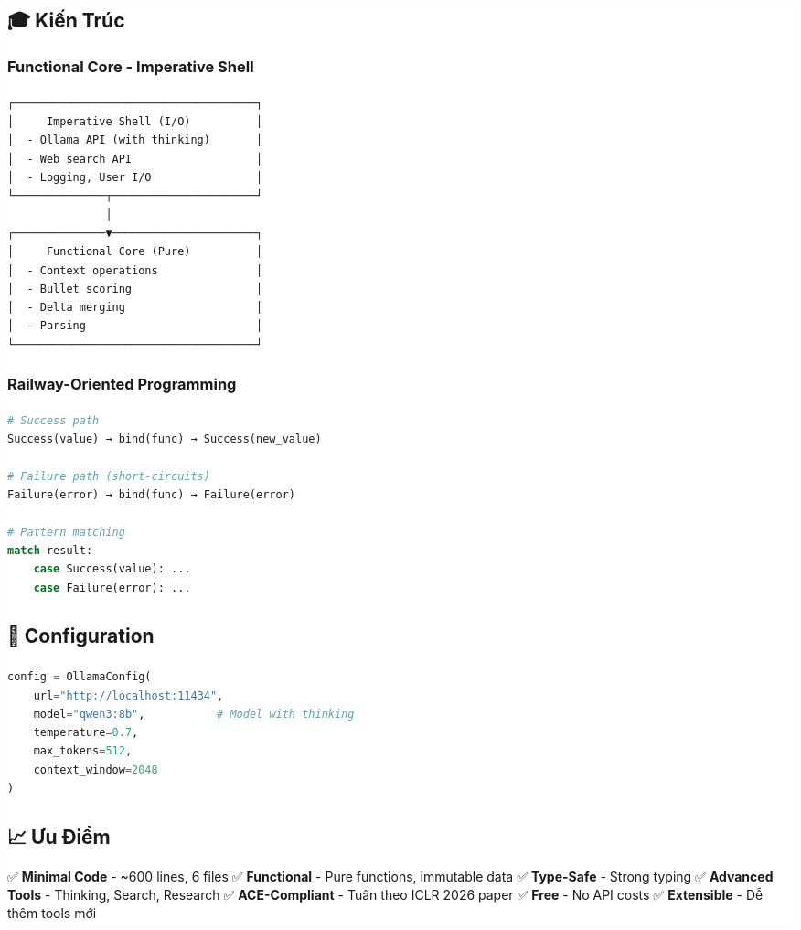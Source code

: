 ## 🎓 Kiến Trúc

### Functional Core - Imperative Shell

```
┌─────────────────────────────────────┐
│     Imperative Shell (I/O)          │
│  - Ollama API (with thinking)       │
│  - Web search API                   │
│  - Logging, User I/O                │
└──────────────┬──────────────────────┘
               │
┌──────────────▼──────────────────────┐
│     Functional Core (Pure)          │
│  - Context operations               │
│  - Bullet scoring                   │
│  - Delta merging                    │
│  - Parsing                          │
└─────────────────────────────────────┘
```

### Railway-Oriented Programming

```python
# Success path
Success(value) → bind(func) → Success(new_value)

# Failure path (short-circuits)
Failure(error) → bind(func) → Failure(error)

# Pattern matching
match result:
    case Success(value): ...
    case Failure(error): ...
```

## 🔧 Configuration

```python
config = OllamaConfig(
    url="http://localhost:11434",
    model="qwen3:8b",           # Model with thinking
    temperature=0.7,
    max_tokens=512,
    context_window=2048
)
```

## 📈 Ưu Điểm

✅ **Minimal Code** - ~600 lines, 6 files
✅ **Functional** - Pure functions, immutable data
✅ **Type-Safe** - Strong typing
✅ **Advanced Tools** - Thinking, Search, Research
✅ **ACE-Compliant** - Tuân theo ICLR 2026 paper
✅ **Free** - No API costs
✅ **Extensible** - Dễ thêm tools mới
